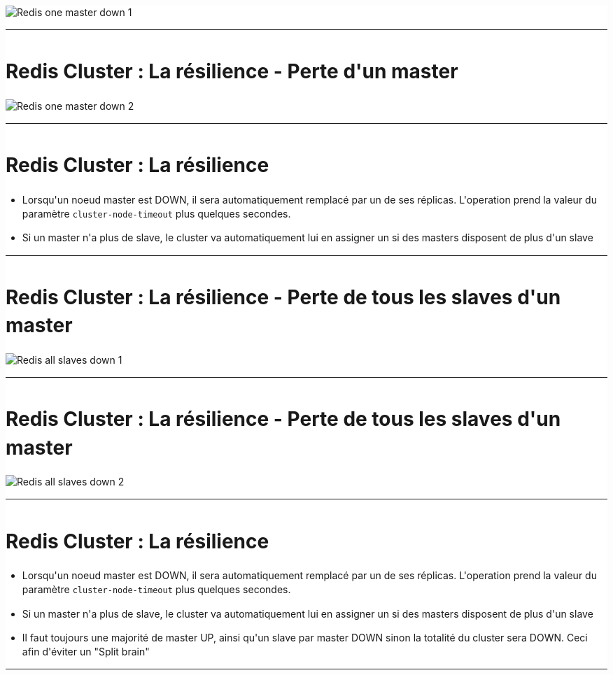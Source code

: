 ![Redis one master down 1](images/redis_perte_master_1.svg)

---

# Redis Cluster : La résilience - Perte d'un master

![Redis one master down 2](images/redis_perte_master_2.svg)

---

# Redis Cluster : La résilience

 * Lorsqu'un noeud master est DOWN, il sera automatiquement remplacé par un de ses réplicas.
 L'operation prend la valeur du paramètre `cluster-node-timeout` plus quelques secondes.

 * Si un master n'a plus de slave, le cluster va automatiquement lui en assigner un si des masters disposent de plus d'un slave

---

# Redis Cluster : La résilience - Perte de tous les slaves d'un master

![Redis all slaves down 1](images/redis_perte_all_slaves_1.svg)

---

# Redis Cluster : La résilience - Perte de tous les slaves d'un master

![Redis all slaves down 2](images/redis_perte_all_slaves_2.svg)

---

# Redis Cluster : La résilience

 * Lorsqu'un noeud master est DOWN, il sera automatiquement remplacé par un de ses réplicas.
 L'operation prend la valeur du paramètre `cluster-node-timeout` plus quelques secondes.

 * Si un master n'a plus de slave, le cluster va automatiquement lui en assigner un si des masters disposent de plus d'un slave

 * Il faut toujours une majorité de master UP, ainsi qu'un slave par master DOWN sinon la totalité du cluster sera DOWN.
 Ceci afin d'éviter un "Split brain"

---
